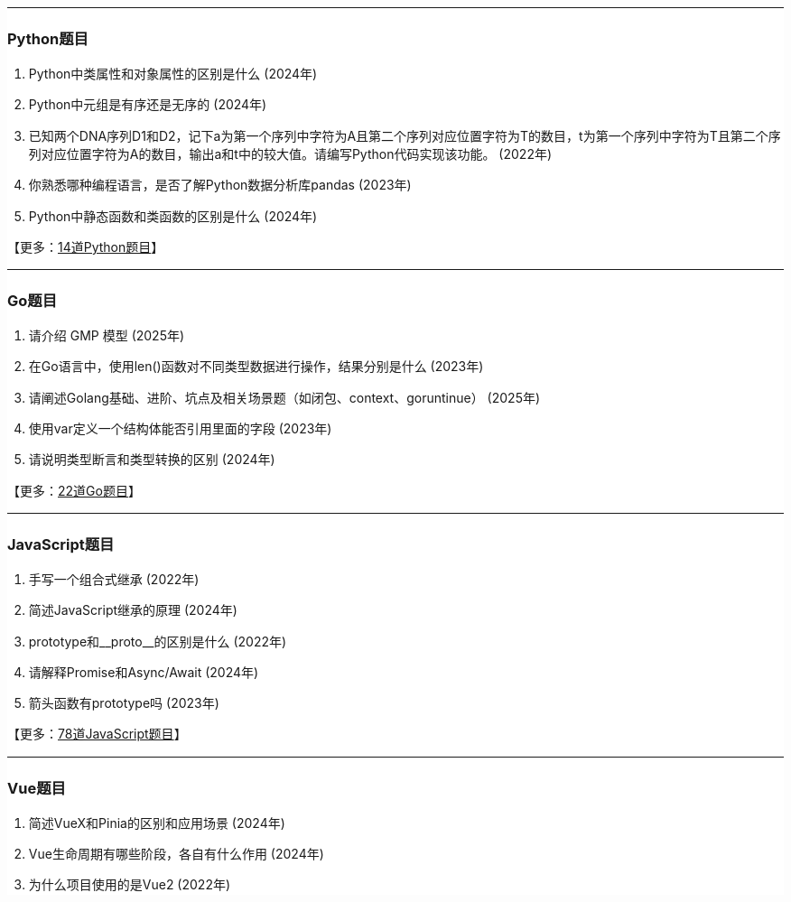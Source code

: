 
---

### Python题目

1. Python中类属性和对象属性的区别是什么 (2024年) 

2. Python中元组是有序还是无序的 (2024年) 

3. 已知两个DNA序列D1和D2，记下a为第一个序列中字符为A且第二个序列对应位置字符为T的数目，t为第一个序列中字符为T且第二个序列对应位置字符为A的数目，输出a和t中的较大值。请编写Python代码实现该功能。 (2022年) 

4. 你熟悉哪种编程语言，是否了解Python数据分析库pandas (2023年) 

5. Python中静态函数和类函数的区别是什么 (2024年) 

【更多：[14道Python题目](https://www.bagujing.com/companies)】


---

### Go题目

1. 请介绍 GMP 模型 (2025年) 

2. 在Go语言中，使用len()函数对不同类型数据进行操作，结果分别是什么 (2023年) 

3. 请阐述Golang基础、进阶、坑点及相关场景题（如闭包、context、goruntinue） (2025年) 

4. 使用var定义一个结构体能否引用里面的字段 (2023年) 

5. 请说明类型断言和类型转换的区别 (2024年) 

【更多：[22道Go题目](https://www.bagujing.com/companies)】


---

### JavaScript题目

1. 手写一个组合式继承 (2022年) 

2. 简述JavaScript继承的原理 (2024年) 

3. prototype和__proto__的区别是什么 (2022年) 

4. 请解释Promise和Async/Await (2024年) 

5. 箭头函数有prototype吗 (2023年) 

【更多：[78道JavaScript题目](https://www.bagujing.com/companies)】


---

### Vue题目

1. 简述VueX和Pinia的区别和应用场景 (2024年) 

2. Vue生命周期有哪些阶段，各自有什么作用 (2024年) 

3. 为什么项目使用的是Vue2 (2022年) 
